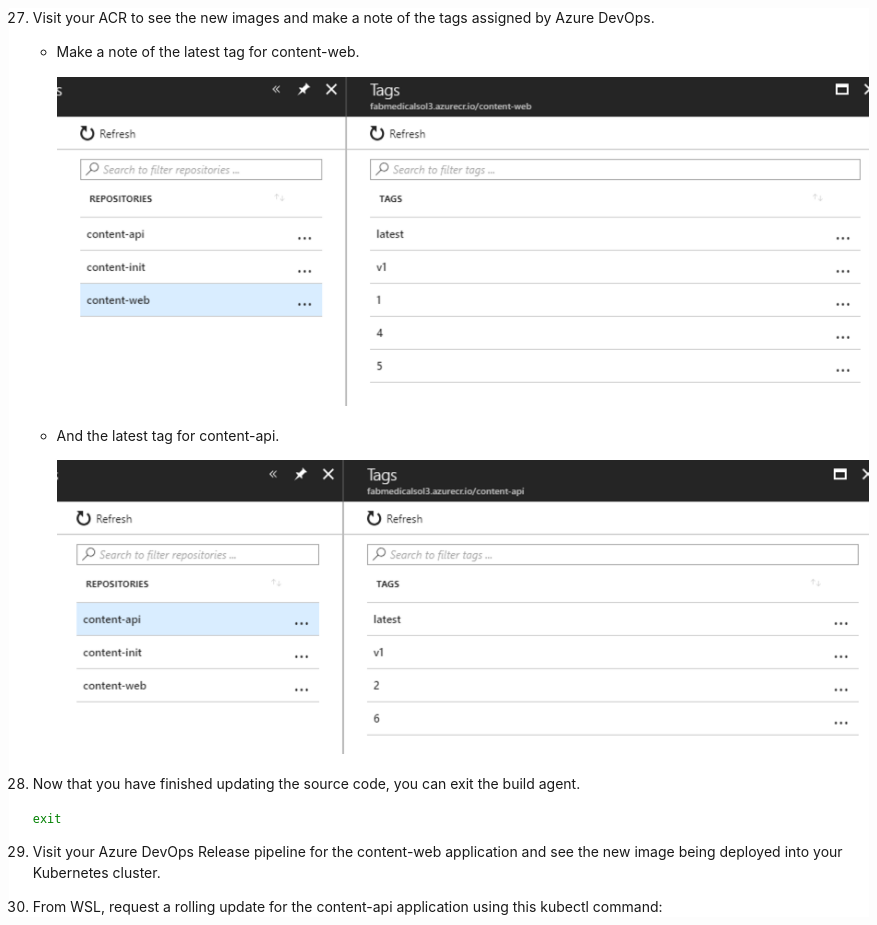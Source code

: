27. Visit your ACR to see the new images and make a note of the tags assigned by Azure DevOps.

     - Make a note of the latest tag for content-web.

        ![A screenshot of the Azure Container Registry listing showing the tagged versions of the content-web image.](media/Ex4-Task4.31a.png)

     - And the latest tag for content-api.

        ![A screenshot of the Azure Container Registry listing showing the tagged versions of the content-api image.](media/Ex4-Task4.31b.png)

28. Now that you have finished updating the source code, you can exit the build agent.

    ```bash
    exit
    ```

29. Visit your Azure DevOps Release pipeline for the content-web application and see the new image being deployed into your Kubernetes cluster.

30. From WSL, request a rolling update for the content-api application using this kubectl command:
